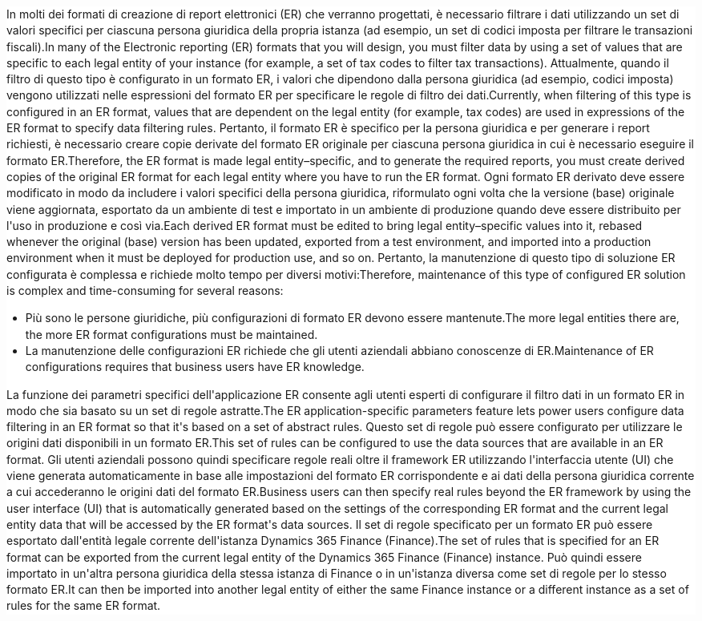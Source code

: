 <span data-ttu-id="e3b0a-105">In molti dei formati di creazione di report elettronici (ER) che verranno progettati, è necessario filtrare i dati utilizzando un set di valori specifici per ciascuna persona giuridica della propria istanza (ad esempio, un set di codici imposta per filtrare le transazioni fiscali).</span><span class="sxs-lookup"><span data-stu-id="e3b0a-105">In many of the Electronic reporting (ER) formats that you will design, you must filter data by using a set of values that are specific to each legal entity of your instance (for example, a set of tax codes to filter tax transactions).</span></span> <span data-ttu-id="e3b0a-106">Attualmente, quando il filtro di questo tipo è configurato in un formato ER, i valori che dipendono dalla persona giuridica (ad esempio, codici imposta) vengono utilizzati nelle espressioni del formato ER per specificare le regole di filtro dei dati.</span><span class="sxs-lookup"><span data-stu-id="e3b0a-106">Currently, when filtering of this type is configured in an ER format, values that are dependent on the legal entity (for example, tax codes) are used in expressions of the ER format to specify data filtering rules.</span></span> <span data-ttu-id="e3b0a-107">Pertanto, il formato ER è specifico per la persona giuridica e per generare i report richiesti, è necessario creare copie derivate del formato ER originale per ciascuna persona giuridica in cui è necessario eseguire il formato ER.</span><span class="sxs-lookup"><span data-stu-id="e3b0a-107">Therefore, the ER format is made legal entity–specific, and to generate the required reports, you must create derived copies of the original ER format for each legal entity where you have to run the ER format.</span></span> <span data-ttu-id="e3b0a-108">Ogni formato ER derivato deve essere modificato in modo da includere i valori specifici della persona giuridica, riformulato ogni volta che la versione (base) originale viene aggiornata, esportato da un ambiente di test e importato in un ambiente di produzione quando deve essere distribuito per l'uso in produzione e così via.</span><span class="sxs-lookup"><span data-stu-id="e3b0a-108">Each derived ER format must be edited to bring legal entity–specific values into it, rebased whenever the original (base) version has been updated, exported from a test environment, and imported into a production environment when it must be deployed for production use, and so on.</span></span> <span data-ttu-id="e3b0a-109">Pertanto, la manutenzione di questo tipo di soluzione ER configurata è complessa e richiede molto tempo per diversi motivi:</span><span class="sxs-lookup"><span data-stu-id="e3b0a-109">Therefore, maintenance of this type of configured ER solution is complex and time-consuming for several reasons:</span></span>

-   <span data-ttu-id="e3b0a-110">Più sono le persone giuridiche, più configurazioni di formato ER devono essere mantenute.</span><span class="sxs-lookup"><span data-stu-id="e3b0a-110">The more legal entities there are, the more ER format configurations must be maintained.</span></span>
-   <span data-ttu-id="e3b0a-111">La manutenzione delle configurazioni ER richiede che gli utenti aziendali abbiano conoscenze di ER.</span><span class="sxs-lookup"><span data-stu-id="e3b0a-111">Maintenance of ER configurations requires that business users have ER knowledge.</span></span>

<span data-ttu-id="e3b0a-112">La funzione dei parametri specifici dell'applicazione ER consente agli utenti esperti di configurare il filtro dati in un formato ER in modo che sia basato su un set di regole astratte.</span><span class="sxs-lookup"><span data-stu-id="e3b0a-112">The ER application-specific parameters feature lets power users configure data filtering in an ER format so that it's based on a set of abstract rules.</span></span> <span data-ttu-id="e3b0a-113">Questo set di regole può essere configurato per utilizzare le origini dati disponibili in un formato ER.</span><span class="sxs-lookup"><span data-stu-id="e3b0a-113">This set of rules can be configured to use the data sources that are available in an ER format.</span></span> <span data-ttu-id="e3b0a-114">Gli utenti aziendali possono quindi specificare regole reali oltre il framework ER utilizzando l'interfaccia utente (UI) che viene generata automaticamente in base alle impostazioni del formato ER corrispondente e ai dati della persona giuridica corrente a cui accederanno le origini dati del formato ER.</span><span class="sxs-lookup"><span data-stu-id="e3b0a-114">Business users can then specify real rules beyond the ER framework by using the user interface (UI) that is automatically generated based on the settings of the corresponding ER format and the current legal entity data that will be accessed by the ER format's data sources.</span></span> <span data-ttu-id="e3b0a-115">Il set di regole specificato per un formato ER può essere esportato dall'entità legale corrente dell'istanza Dynamics 365 Finance (Finance).</span><span class="sxs-lookup"><span data-stu-id="e3b0a-115">The set of rules that is specified for an ER format can be exported from the current legal entity of the Dynamics 365 Finance (Finance) instance.</span></span> <span data-ttu-id="e3b0a-116">Può quindi essere importato in un'altra persona giuridica della stessa istanza di Finance o in un'istanza diversa come set di regole per lo stesso formato ER.</span><span class="sxs-lookup"><span data-stu-id="e3b0a-116">It can then be imported into another legal entity of either the same Finance instance or a different instance as a set of rules for the same ER format.</span></span>
